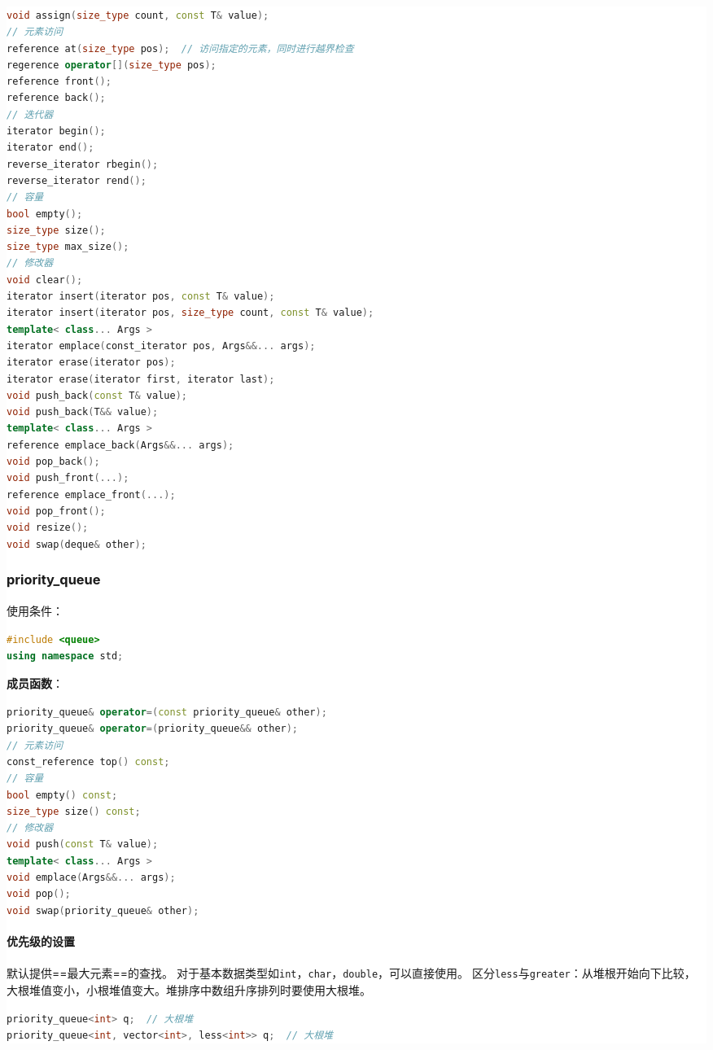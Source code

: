 ```cpp
void assign(size_type count, const T& value);
// 元素访问
reference at(size_type pos);  // 访问指定的元素，同时进行越界检查
regerence operator[](size_type pos);
reference front();
reference back();
// 迭代器
iterator begin();
iterator end();
reverse_iterator rbegin();
reverse_iterator rend();
// 容量
bool empty();
size_type size();
size_type max_size();
// 修改器
void clear();
iterator insert(iterator pos, const T& value);
iterator insert(iterator pos, size_type count, const T& value);
template< class... Args >  
iterator emplace(const_iterator pos, Args&&... args);
iterator erase(iterator pos);
iterator erase(iterator first, iterator last);
void push_back(const T& value);
void push_back(T&& value);
template< class... Args >  
reference emplace_back(Args&&... args);
void pop_back();
void push_front(...);
reference emplace_front(...);
void pop_front();
void resize();
void swap(deque& other);
```
### priority_queue
使用条件：
```cpp
#include <queue>
using namespace std;
```
**成员函数**：
```cpp
priority_queue& operator=(const priority_queue& other);
priority_queue& operator=(priority_queue&& other);
// 元素访问
const_reference top() const;
// 容量
bool empty() const;
size_type size() const;
// 修改器
void push(const T& value);
template< class... Args >  
void emplace(Args&&... args);
void pop();
void swap(priority_queue& other);
```
#### 优先级的设置
默认提供==最大元素==的查找。
对于基本数据类型如`int`，`char`，`double`，可以直接使用。
区分`less`与`greater`：从堆根开始向下比较，大根堆值变小，小根堆值变大。堆排序中数组升序排列时要使用大根堆。
```cpp
priority_queue<int> q;  // 大根堆
priority_queue<int, vector<int>, less<int>> q;  // 大根堆
```
